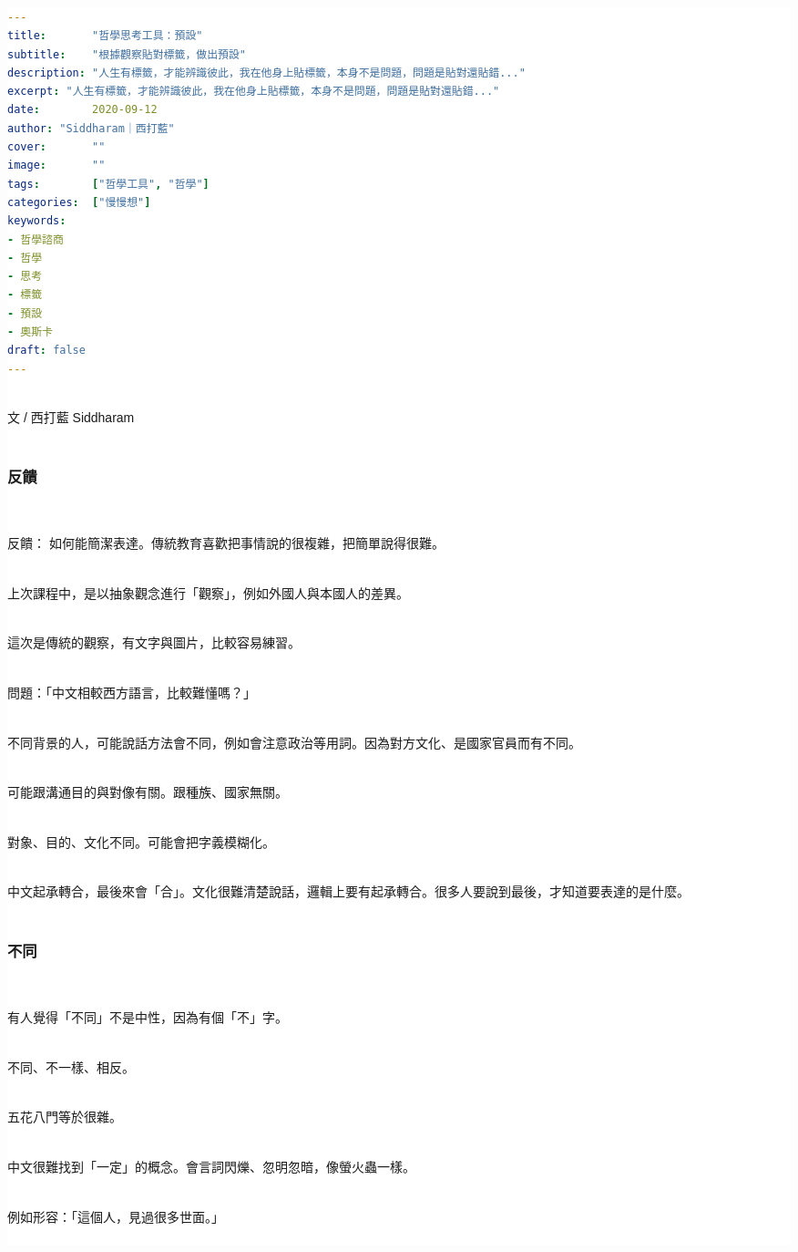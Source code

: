 ```yaml
---
title:       "哲學思考工具：預設"
subtitle:    "根據觀察貼對標籤，做出預設"
description: "人生有標籤，才能辨識彼此，我在他身上貼標籤，本身不是問題，問題是貼對還貼錯..."
excerpt: "人生有標籤，才能辨識彼此，我在他身上貼標籤，本身不是問題，問題是貼對還貼錯..."
date:        2020-09-12
author: "Siddharam｜西打藍"
cover:       ""
image:       ""
tags:        ["哲學工具", "哲學"]
categories:  ["慢慢想"]
keywords:
- 哲學諮商
- 哲學
- 思考
- 標籤
- 預設
- 奧斯卡
draft: false
---
```


<article style="font-family: 'Noto Sans TC', '微軟正黑體', sans-serif; font-weight: 300;">

<br>文 / 西打藍 Siddharam<br><br>

<h3 class="article-h1-color">反饋</h3><br>

反饋：
如何能簡潔表達。傳統教育喜歡把事情說的很複雜，把簡單說得很難。<br><br>

上次課程中，是以抽象觀念進行「觀察」，例如外國人與本國人的差異。<br><br>

這次是傳統的觀察，有文字與圖片，比較容易練習。<br><br>

問題：「中文相較西方語言，比較難懂嗎？」<br><br>

不同背景的人，可能說話方法會不同，例如會注意政治等用詞。因為對方文化、是國家官員而有不同。<br><br>

可能跟溝通目的與對像有關。跟種族、國家無關。<br><br>

對象、目的、文化不同。可能會把字義模糊化。<br><br>

中文起承轉合，最後來會「合」。文化很難清楚說話，邏輯上要有起承轉合。很多人要說到最後，才知道要表達的是什麼。<br><br>


<h3 class="article-h1-color">不同</h3><br>


有人覺得「不同」不是中性，因為有個「不」字。<br><br>

不同、不一樣、相反。<br><br>

五花八門等於很雜。<br><br>

中文很難找到「一定」的概念。會言詞閃爍、忽明忽暗，像螢火蟲一樣。<br><br>

例如形容：「這個人，見過很多世面。」<br><br>
